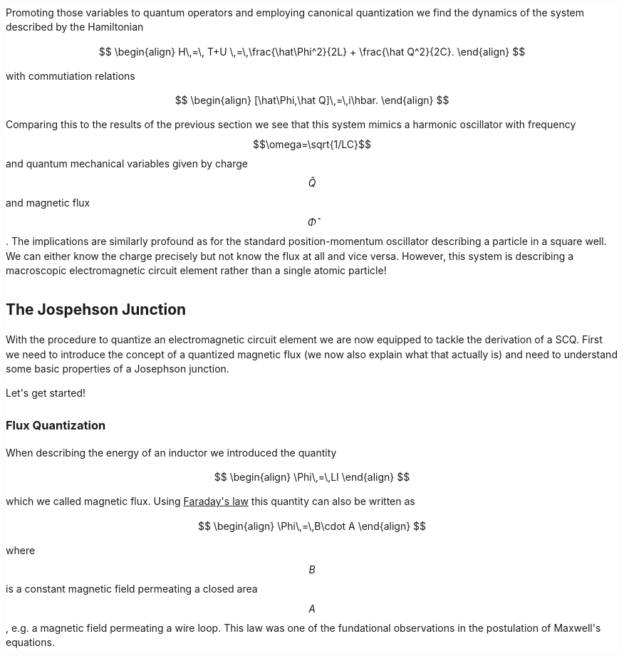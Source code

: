 Promoting those variables to quantum operators and employing canonical quantization we find the dynamics of the system described by the Hamiltonian

$$
\begin{align}
H\,=\, T+U \,=\,\frac{\hat\Phi^2}{2L} + \frac{\hat Q^2}{2C}.
\end{align}
$$

with commutiation relations

$$
\begin{align}
[\hat\Phi,\hat Q]\,=\,i\hbar.
\end{align}
$$

Comparing this to the results of the previous section we see that this system mimics a harmonic oscillator with frequency $$\omega=\sqrt{1/LC}$$ and quantum mechanical variables given by charge $$\hat Q$$ and magnetic flux $$\hat\Phi$$. The implications are similarly profound as for the standard position-momentum oscillator describing a particle in a square well. We can either know the charge precisely but not know the flux at all and vice versa. However, this system is describing a macroscopic electromagnetic circuit element rather than a single atomic particle!



## The Jospehson Junction
With the procedure to quantize an electromagnetic circuit element we are now equipped to tackle the derivation of a SCQ. First we need to introduce the concept of a quantized magnetic flux (we now also explain what that actually is) and need to understand some basic properties of a Josephson junction.

Let's get started!

### Flux Quantization
When describing the energy of an inductor we introduced the quantity

$$
\begin{align}
\Phi\,=\,LI
\end{align}
$$

which we called magnetic flux. Using [Faraday's law](https://en.wikipedia.org/wiki/Faraday's_law_of_induction) this quantity can also be written as

$$
\begin{align}
\Phi\,=\,B\cdot A
\end{align}
$$

where $$B$$ is a constant magnetic field permeating a closed area $$A$$, e.g. a magnetic field permeating a wire loop. This law was one of the fundational observations in the postulation of Maxwell's equations.


[^fn-LC-solution]: Dividing by the inductance $$L$$ reveals the equation of motion of a harmonic oscillator with frequency $$\omega\,=\,\sqrt{1/LC}$$.
[^fn-legendre]: Technically we should perform a Legendre transformation, but it turns out that for simple systems the Hamiltonian is just the sum of the obvious energy contributions.
[^fn-flux-quantization]: A more rigorous introduction can be found in the Feynman lectures Vol. 3. This segment only introduces the basic idea, but a more detailed derivation requires the description of more fundamental physics than fits into this post.
[^fn-wf-phase]: This is a much more general concept: The gradient of a general quantum-mechanical phase is driving the probability flow of a system. In the case of a superconductor this turns out to be the actual charge current.
[^fn-LC-lagrangian]: http://www.ingvet.kau.se/juerfuch/kurs/amek/prst/15_ldec.pdf
[^fn-tunneling-influence]: Technically, the fact that the potential is slanted means that the bound-states can escape into the continuum due to the quantum tunneling effect. This gives the bound-states a finite life-time.